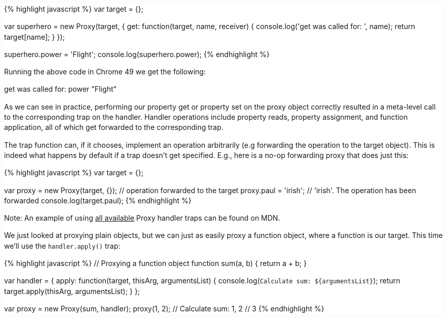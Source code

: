 {% highlight javascript %}
var target = {};

var superhero = new Proxy(target, {
   get: function(target, name, receiver) {
       console.log('get was called for: ', name);
       return target[name];
   }
});

superhero.power = 'Flight';
console.log(superhero.power);
{% endhighlight %}

Running the above code in Chrome 49 we get the following:

get was called for:  power
"Flight"

As we can see in practice, performing our property get or property set on the proxy object correctly resulted in a meta-level call to the corresponding trap on the handler. Handler operations include property reads, property assignment, and function application, all of which get forwarded to the corresponding trap.

The trap function can, if it chooses, implement an operation arbitrarily (e.g forwarding the operation to the target object). This is indeed what happens by default if a trap doesn’t get specified. E.g., here is a no-op forwarding proxy that does just this:

{% highlight javascript %}
var target = {};

var proxy = new Proxy(target, {});
 // operation forwarded to the target
proxy.paul = 'irish';
// 'irish'. The operation has been  forwarded
console.log(target.paul);
{% endhighlight %}

Note: An example of using [all available](https://developer.mozilla.org/en-US/docs/Web/JavaScript/Reference/Global_Objects/Proxy#A_complete_traps_list_example) Proxy handler traps can be found on MDN.

We just looked at proxying plain objects, but we can just as easily proxy a function object, where a function is our target. This time we’ll use the `handler.apply()` trap:

{% highlight javascript %}
// Proxying a function object
function sum(a, b) {
    return a + b;
}

var handler = {
    apply: function(target, thisArg, argumentsList) {
        console.log(`Calculate sum: ${argumentsList}`);
        return target.apply(thisArg, argumentsList);
    }
};

var proxy = new Proxy(sum, handler);
proxy(1, 2);
// Calculate sum: 1, 2
// 3
{% endhighlight %}
